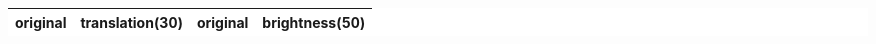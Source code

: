 | original|translation(30)| original|brightness(50)|
| -------------     | -------------  | -------- | ---------- |